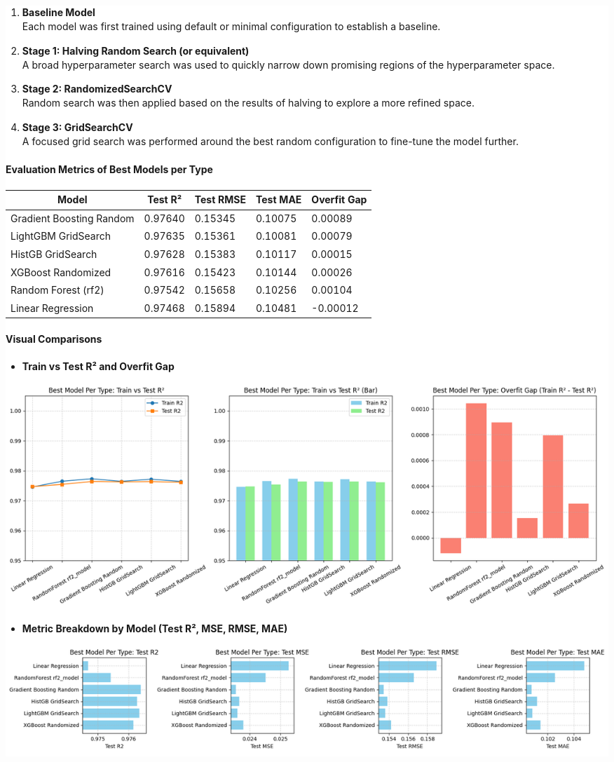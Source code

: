1. **Baseline Model**  
   Each model was first trained using default or minimal configuration to establish a baseline.

2. **Stage 1: Halving Random Search (or equivalent)**  
   A broad hyperparameter search was used to quickly narrow down promising regions of the hyperparameter space.

3. **Stage 2: RandomizedSearchCV**  
   Random search was then applied based on the results of halving to explore a more refined space.

4. **Stage 3: GridSearchCV**  
   A focused grid search was performed around the best random configuration to fine-tune the model further.

#### Evaluation Metrics of Best Models per Type

| Model                      | Test R² | Test RMSE | Test MAE | Overfit Gap |
|---------------------------|---------|-----------|----------|--------------|
| Gradient Boosting Random  | 0.97640 | 0.15345   | 0.10075  | 0.00089      |
| LightGBM GridSearch       | 0.97635 | 0.15361   | 0.10081  | 0.00079      |
| HistGB GridSearch         | 0.97628 | 0.15383   | 0.10117  | 0.00015      |
| XGBoost Randomized        | 0.97616 | 0.15423   | 0.10144  | 0.00026      |
| Random Forest (rf2)       | 0.97542 | 0.15658   | 0.10256  | 0.00104      |
| Linear Regression         | 0.97468 | 0.15894   | 0.10481  | -0.00012     |

#### Visual Comparisons

- **Train vs Test R² and Overfit Gap**

![Train vs Test R2 and Overfit Gap](../visualizations/train_vs_test_r2.png)

- **Metric Breakdown by Model (Test R², MSE, RMSE, MAE)**

![Horizontal Test Metric Comparison](../visualizations/test_metrics_horizontal.png)
